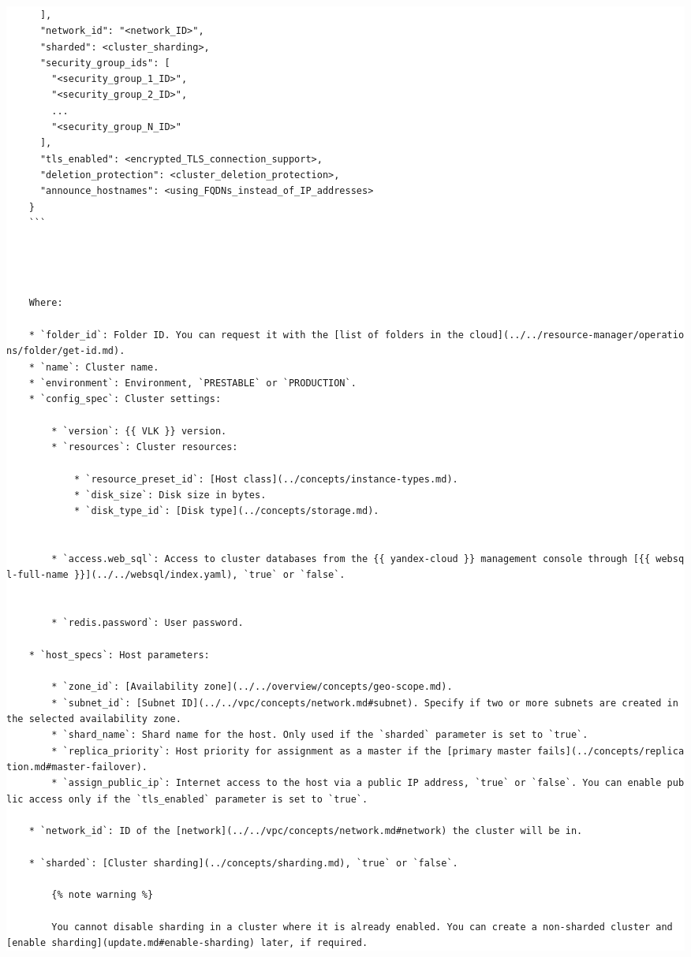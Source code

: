           ],
          "network_id": "<network_ID>",
          "sharded": <cluster_sharding>,
          "security_group_ids": [
            "<security_group_1_ID>",
            "<security_group_2_ID>",
            ...
            "<security_group_N_ID>"
          ],
          "tls_enabled": <encrypted_TLS_connection_support>,
          "deletion_protection": <cluster_deletion_protection>,
          "announce_hostnames": <using_FQDNs_instead_of_IP_addresses>
        }
        ```




        Where:

        * `folder_id`: Folder ID. You can request it with the [list of folders in the cloud](../../resource-manager/operations/folder/get-id.md).
        * `name`: Cluster name.
        * `environment`: Environment, `PRESTABLE` or `PRODUCTION`.
        * `config_spec`: Cluster settings:

            * `version`: {{ VLK }} version.
            * `resources`: Cluster resources:

                * `resource_preset_id`: [Host class](../concepts/instance-types.md).
                * `disk_size`: Disk size in bytes.
                * `disk_type_id`: [Disk type](../concepts/storage.md).

            
            * `access.web_sql`: Access to cluster databases from the {{ yandex-cloud }} management console through [{{ websql-full-name }}](../../websql/index.yaml), `true` or `false`.


            * `redis.password`: User password.

        * `host_specs`: Host parameters:

            * `zone_id`: [Availability zone](../../overview/concepts/geo-scope.md).
            * `subnet_id`: [Subnet ID](../../vpc/concepts/network.md#subnet). Specify if two or more subnets are created in the selected availability zone.
            * `shard_name`: Shard name for the host. Only used if the `sharded` parameter is set to `true`.
            * `replica_priority`: Host priority for assignment as a master if the [primary master fails](../concepts/replication.md#master-failover).
            * `assign_public_ip`: Internet access to the host via a public IP address, `true` or `false`. You can enable public access only if the `tls_enabled` parameter is set to `true`.

        * `network_id`: ID of the [network](../../vpc/concepts/network.md#network) the cluster will be in.

        * `sharded`: [Cluster sharding](../concepts/sharding.md), `true` or `false`.

            {% note warning %}

            You cannot disable sharding in a cluster where it is already enabled. You can create a non-sharded cluster and [enable sharding](update.md#enable-sharding) later, if required.
